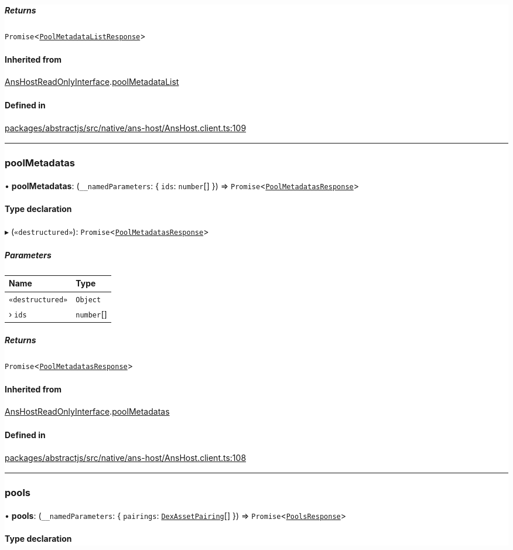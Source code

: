 ##### Returns

`Promise`<[`PoolMetadataListResponse`](AnsHostTypes.PoolMetadataListResponse.md)\>

#### Inherited from

[AnsHostReadOnlyInterface](AnsHostReadOnlyInterface.md).[poolMetadataList](AnsHostReadOnlyInterface.md#poolmetadatalist)

#### Defined in

[packages/abstractjs/src/native/ans-host/AnsHost.client.ts:109](https://github.com/Abstract-OS/abstract.js/blob/c46b309/packages/abstractjs/src/native/ans-host/AnsHost.client.ts#L109)

___

### poolMetadatas

• **poolMetadatas**: (`__namedParameters`: { `ids`: `number`[]  }) => `Promise`<[`PoolMetadatasResponse`](AnsHostTypes.PoolMetadatasResponse.md)\>

#### Type declaration

▸ (`«destructured»`): `Promise`<[`PoolMetadatasResponse`](AnsHostTypes.PoolMetadatasResponse.md)\>

##### Parameters

| Name | Type |
| :------ | :------ |
| `«destructured»` | `Object` |
| › `ids` | `number`[] |

##### Returns

`Promise`<[`PoolMetadatasResponse`](AnsHostTypes.PoolMetadatasResponse.md)\>

#### Inherited from

[AnsHostReadOnlyInterface](AnsHostReadOnlyInterface.md).[poolMetadatas](AnsHostReadOnlyInterface.md#poolmetadatas)

#### Defined in

[packages/abstractjs/src/native/ans-host/AnsHost.client.ts:108](https://github.com/Abstract-OS/abstract.js/blob/c46b309/packages/abstractjs/src/native/ans-host/AnsHost.client.ts#L108)

___

### pools

• **pools**: (`__namedParameters`: { `pairings`: [`DexAssetPairing`](../modules/AnsHostTypes.md#dexassetpairing)[]  }) => `Promise`<[`PoolsResponse`](AnsHostTypes.PoolsResponse.md)\>

#### Type declaration
